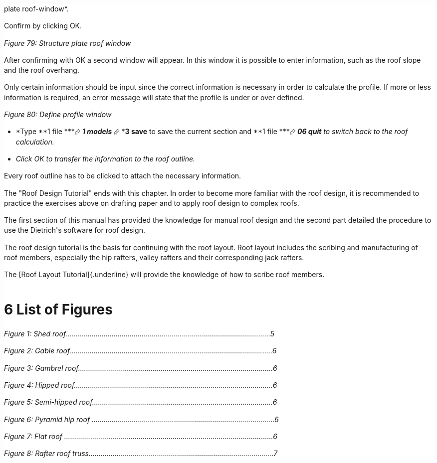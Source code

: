 plate roof-window*.

Confirm by clicking OK.

*Figure 79: Structure plate roof window*

After confirming with OK a second window will appear. In this window it is possible to enter information, such as the roof slope and the roof overhang.

Only certain information should be input since the correct information is necessary in order to calculate the profile. If more or less information is required, an error message will state that the profile is under or over defined.

*Figure 80: Define profile window*

-   *Type **1 file ***⮳ ***1 models*** ⮳ ***3 save** to save the current section and **1 file ***⮳ ***06 quit** to switch back to the roof calculation.*

-   *Click OK to transfer the information to the roof outline.*

Every roof outline has to be clicked to attach the necessary information.

The "Roof Design Tutorial" ends with this chapter. In order to become more familiar with the roof design, it is recommended to practice the exercises above on drafting paper and to apply roof design to complex roofs.

The first section of this manual has provided the knowledge for manual roof design and the second part detailed the procedure to use the Dietrich's software for roof design.

The roof design tutorial is the basis for continuing with the roof layout. Roof layout includes the scribing and manufacturing of roof members, especially the hip rafters, valley rafters and their corresponding jack rafters.

The [Roof Layout Tutorial]{.underline} will provide the knowledge of how to scribe roof members.

# 6 List of Figures 

*Figure 1:* *Shed roof\...\...\...\...\...\...\...\...\...\...\...\...\...\...\...\...\...\...\...\...\...\...\...\...\...\...\...\...\...\...\...\...\...\...5*

*Figure 2:* *Gable roof\...\...\...\...\...\...\...\...\...\...\...\...\...\...\...\...\...\...\...\...\...\...\...\...\...\...\...\...\...\...\...\...\.....6*

*Figure 3:* *Gambrel roof\...\...\...\...\...\...\...\...\...\...\...\...\...\...\...\...\...\...\...\...\...\...\...\...\...\...\...\...\...\...\...\....6*

*Figure 4:* *Hipped roof\...\...\...\...\...\...\...\...\...\...\...\...\...\...\...\...\...\...\...\...\...\...\...\...\...\...\...\...\...\...\...\...\...6*

*Figure 5:* *Semi-hipped roof\...\...\...\...\...\...\...\...\...\...\...\...\...\...\...\...\...\...\...\...\...\...\...\...\...\...\...\...\...\...6*

*Figure 6:* *Pyramid hip roof \...\...\...\...\...\...\...\...\...\...\...\...\...\...\...\...\...\...\...\...\...\...\...\...\...\...\...\...\...\....6*

*Figure 7:* *Flat roof \...\...\...\...\...\...\...\...\...\...\...\...\...\...\...\...\...\...\...\...\...\...\...\...\...\...\...\...\...\...\...\...\...\.....6*

*Figure 8:* *Rafter roof truss\...\...\...\...\...\...\...\...\...\...\...\...\...\...\...\...\...\...\...\...\...\...\...\...\...\...\...\...\...\.....7*
